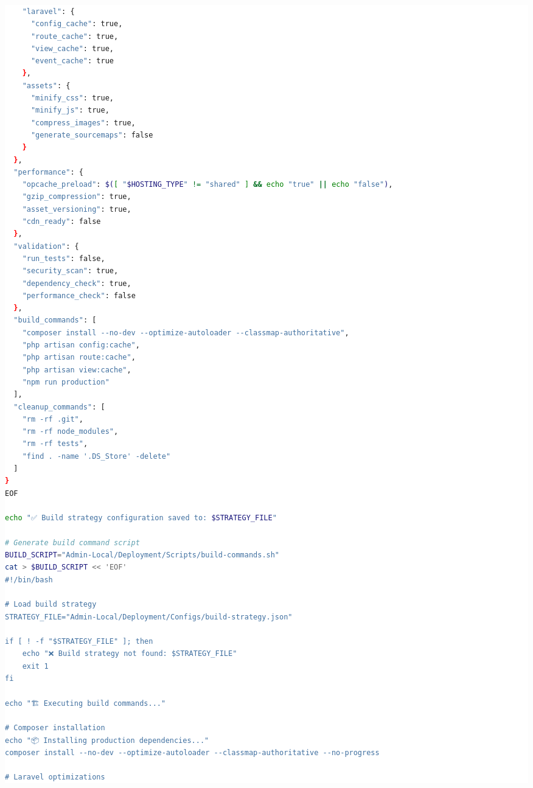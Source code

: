 ```bash
    "laravel": {
      "config_cache": true,
      "route_cache": true,
      "view_cache": true,
      "event_cache": true
    },
    "assets": {
      "minify_css": true,
      "minify_js": true,
      "compress_images": true,
      "generate_sourcemaps": false
    }
  },
  "performance": {
    "opcache_preload": $([ "$HOSTING_TYPE" != "shared" ] && echo "true" || echo "false"),
    "gzip_compression": true,
    "asset_versioning": true,
    "cdn_ready": false
  },
  "validation": {
    "run_tests": false,
    "security_scan": true,
    "dependency_check": true,
    "performance_check": false
  },
  "build_commands": [
    "composer install --no-dev --optimize-autoloader --classmap-authoritative",
    "php artisan config:cache",
    "php artisan route:cache",
    "php artisan view:cache",
    "npm run production"
  ],
  "cleanup_commands": [
    "rm -rf .git",
    "rm -rf node_modules",
    "rm -rf tests",
    "find . -name '.DS_Store' -delete"
  ]
}
EOF

echo "✅ Build strategy configuration saved to: $STRATEGY_FILE"

# Generate build command script
BUILD_SCRIPT="Admin-Local/Deployment/Scripts/build-commands.sh"
cat > $BUILD_SCRIPT << 'EOF'
#!/bin/bash

# Load build strategy
STRATEGY_FILE="Admin-Local/Deployment/Configs/build-strategy.json"

if [ ! -f "$STRATEGY_FILE" ]; then
    echo "❌ Build strategy not found: $STRATEGY_FILE"
    exit 1
fi

echo "🏗️ Executing build commands..."

# Composer installation
echo "📦 Installing production dependencies..."
composer install --no-dev --optimize-autoloader --classmap-authoritative --no-progress

# Laravel optimizations
```
